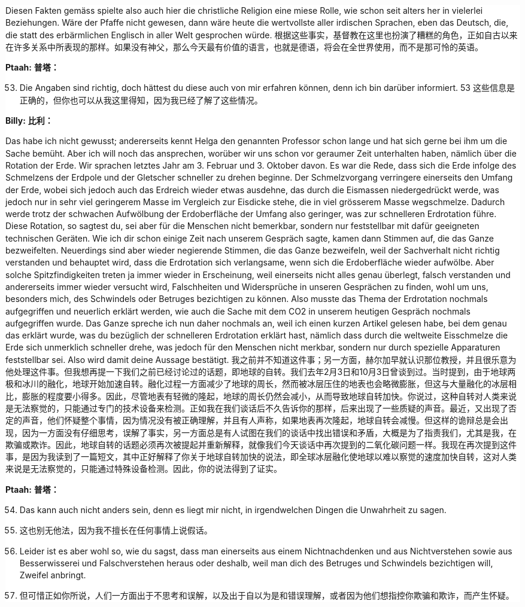 Diesen Fakten gemäss spielte also auch hier die christliche Religion eine miese Rolle, wie schon seit alters her in vielerlei Beziehungen. Wäre der Pfaffe nicht gewesen, dann wäre heute die wertvollste aller irdischen Sprachen, eben das Deutsch, die, die statt des erbärmlichen Englisch in aller Welt gesprochen würde.
根据这些事实，基督教在这里也扮演了糟糕的角色，正如自古以来在许多关系中所表现的那样。如果没有神父，那么今天最有价值的语言，也就是德语，将会在全世界使用，而不是那可怜的英语。

**Ptaah:**
**普塔：**

53. Die Angaben sind richtig, doch hättest du diese auch von mir erfahren können, denn ich bin darüber informiert.
53 这些信息是正确的，但你也可以从我这里得知，因为我已经了解了这些情况。

**Billy:**
**比利：**

Das habe ich nicht gewusst; andererseits kennt Helga den genannten Professor schon lange und hat sich gerne bei ihm um die Sache bemüht. Aber ich will noch das ansprechen, worüber wir uns schon vor geraumer Zeit unterhalten haben, nämlich über die Rotation der Erde. Wir sprachen letztes Jahr am 3. Februar und 3. Oktober davon. Es war die Rede, dass sich die Erde infolge des Schmelzens der Erdpole und der Gletscher schneller zu drehen beginne. Der Schmelzvorgang verringere einerseits den Umfang der Erde, wobei sich jedoch auch das Erdreich wieder etwas ausdehne, das durch die Eismassen niedergedrückt werde, was jedoch nur in sehr viel geringerem Masse im Vergleich zur Eisdicke stehe, die in viel grösserem Masse wegschmelze. Dadurch werde trotz der schwachen Aufwölbung der Erdoberfläche der Umfang also geringer, was zur schnelleren Erdrotation führe. Diese Rotation, so sagtest du, sei aber für die Menschen nicht bemerkbar, sondern nur feststellbar mit dafür geeigneten technischen Geräten. Wie ich dir schon einige Zeit nach unserem Gespräch sagte, kamen dann Stimmen auf, die das Ganze bezweifelten. Neuerdings sind aber wieder negierende Stimmen, die das Ganze bezweifeln, weil der Sachverhalt nicht richtig verstanden und behauptet wird, dass die Erdrotation sich verlangsame, wenn sich die Erdoberfläche wieder aufwölbe. Aber solche Spitzfindigkeiten treten ja immer wieder in Erscheinung, weil einerseits nicht alles genau überlegt, falsch verstanden und andererseits immer wieder versucht wird, Falschheiten und Widersprüche in unseren Gesprächen zu finden, wohl um uns, besonders mich, des Schwindels oder Betruges bezichtigen zu können. Also musste das Thema der Erdrotation nochmals aufgegriffen und neuerlich erklärt werden, wie auch die Sache mit dem CO2 in unserem heutigen Gespräch nochmals aufgegriffen wurde. Das Ganze spreche ich nun daher nochmals an, weil ich einen kurzen Artikel gelesen habe, bei dem genau das erklärt wurde, was du bezüglich der schnelleren Erdrotation erklärt hast, nämlich dass durch die weltweite Eisschmelze die Erde sich unmerklich schneller drehe, was jedoch für den Menschen nicht merkbar, sondern nur durch spezielle Apparaturen feststellbar sei. Also wird damit deine Aussage bestätigt.
我之前并不知道这件事；另一方面，赫尔加早就认识那位教授，并且很乐意为他处理这件事。但我想再提一下我们之前已经讨论过的话题，即地球的自转。我们去年2月3日和10月3日曾谈到过。当时提到，由于地球两极和冰川的融化，地球开始加速自转。融化过程一方面减少了地球的周长，然而被冰层压住的地表也会略微膨胀，但这与大量融化的冰层相比，膨胀的程度要小得多。因此，尽管地表有轻微的隆起，地球的周长仍然会减小，从而导致地球自转加快。你说过，这种自转对人类来说是无法察觉的，只能通过专门的技术设备来检测。正如我在我们谈话后不久告诉你的那样，后来出现了一些质疑的声音。最近，又出现了否定的声音，他们怀疑整个事情，因为情况没有被正确理解，并且有人声称，如果地表再次隆起，地球自转会减慢。但这样的诡辩总是会出现，因为一方面没有仔细思考，误解了事实，另一方面总是有人试图在我们的谈话中找出错误和矛盾，大概是为了指责我们，尤其是我，在欺骗或欺诈。因此，地球自转的话题必须再次被提起并重新解释，就像我们今天谈话中再次提到的二氧化碳问题一样。我现在再次提到这件事，是因为我读到了一篇短文，其中正好解释了你关于地球自转加快的说法，即全球冰层融化使地球以难以察觉的速度加快自转，这对人类来说是无法察觉的，只能通过特殊设备检测。因此，你的说法得到了证实。

**Ptaah:**
**普塔：**

54. Das kann auch nicht anders sein, denn es liegt mir nicht, in irgendwelchen Dingen die Unwahrheit zu sagen.
54. 这也别无他法，因为我不擅长在任何事情上说假话。

55. Leider ist es aber wohl so, wie du sagst, dass man einerseits aus einem Nichtnachdenken und aus Nichtverstehen sowie aus Besserwisserei und Falschverstehen heraus oder deshalb, weil man dich des Betruges und Schwindels bezichtigen will, Zweifel anbringt.
55. 但可惜正如你所说，人们一方面出于不思考和误解，以及出于自以为是和错误理解，或者因为他们想指控你欺骗和欺诈，而产生怀疑。

